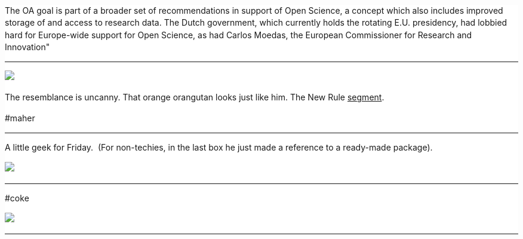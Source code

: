 The OA goal is part of a broader set of recommendations in support of
Open Science, a concept which also includes improved storage of and
access to research data. The Dutch government, which currently holds
the rotating E.U. presidency, had lobbied hard for Europe-wide support
for Open Science, as had Carlos Moedas, the European Commissioner for
Research and Innovation"

---

![](Capturem.JPG)

The resemblance is uncanny. That orange orangutan looks just like
him. The New Rule [segment](https://youtu.be/WB4sGX0R5ak?t=78).

\#maher

---

A little geek for Friday.  (For non-techies, in the last box he just
made a reference to a ready-made package). 

![](CYiILC5WQAIMFS1.jpg)

---

#coke

![](out2.jpg)

---
